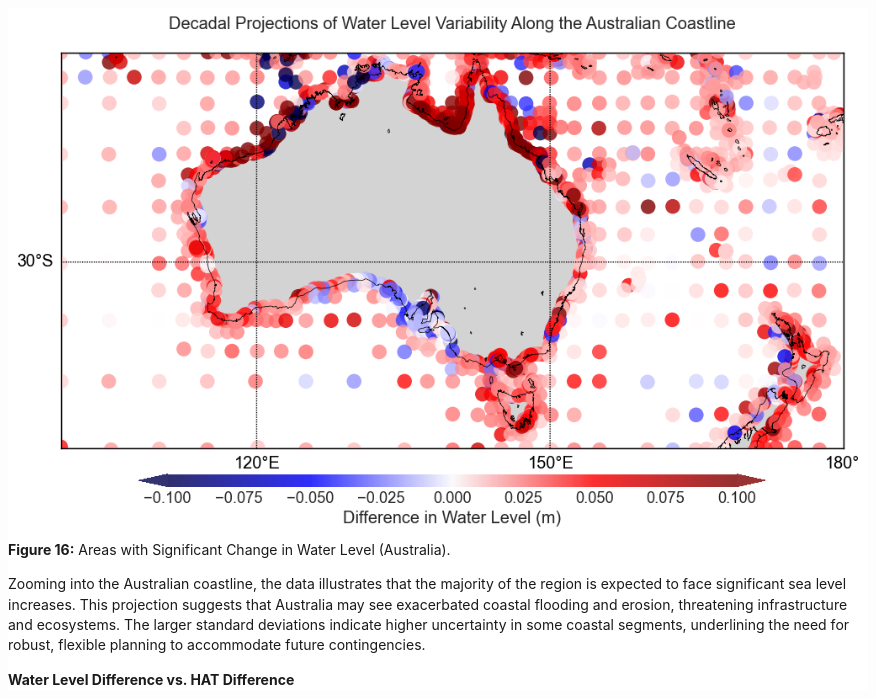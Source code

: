 ![Difference water level Return Period Plot AU](AU_diff_water_level.png)
**Figure 16:** Areas with Significant Change in Water Level (Australia).


Zooming into the Australian coastline, the data illustrates that the majority of the region is expected to face significant sea level increases. This projection suggests that Australia may see exacerbated coastal flooding and erosion, threatening infrastructure and ecosystems. The larger standard deviations indicate higher uncertainty in some coastal segments, underlining the need for robust, flexible planning to accommodate future contingencies.


<div style="page-break-after: always;"></div>

**Water Level Difference vs. HAT Difference**
